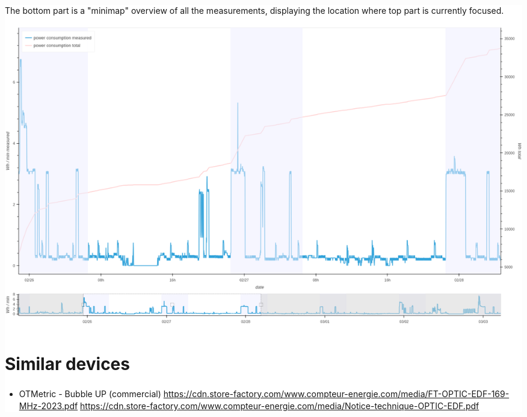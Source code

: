 The bottom part is a "minimap" overview of all the measurements, displaying the location where top part is currently focused. 

![server](server/doc/blinkiki_stats.png)

# Similar devices

- OTMetric - Bubble UP (commercial)
https://cdn.store-factory.com/www.compteur-energie.com/media/FT-OPTIC-EDF-169-MHz-2023.pdf
https://cdn.store-factory.com/www.compteur-energie.com/media/Notice-technique-OPTIC-EDF.pdf
